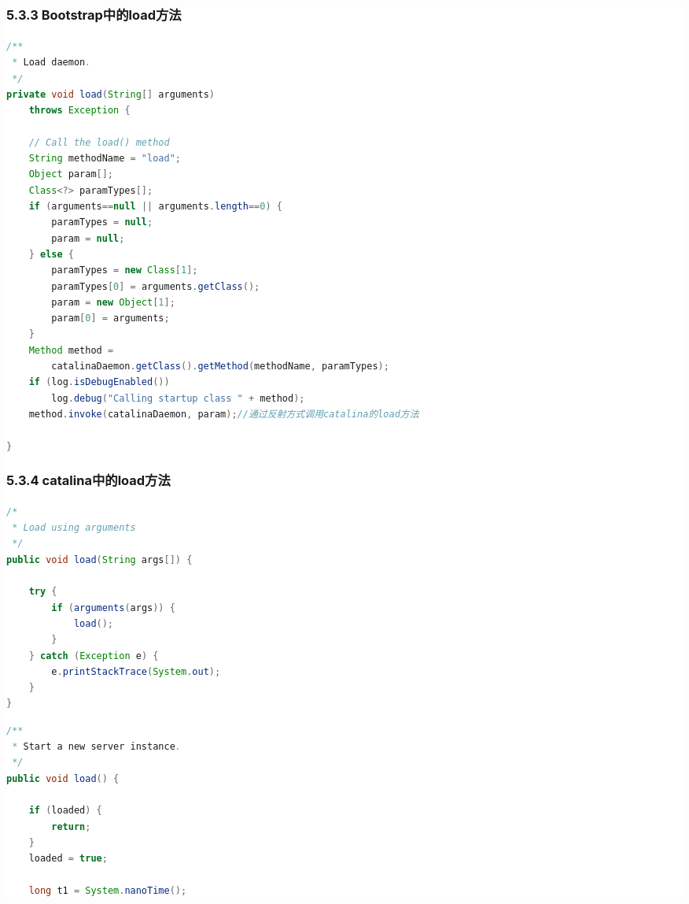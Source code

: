 
### 5.3.3 Bootstrap中的load方法


```java
/**
 * Load daemon.
 */
private void load(String[] arguments)
    throws Exception {

    // Call the load() method
    String methodName = "load";
    Object param[];
    Class<?> paramTypes[];
    if (arguments==null || arguments.length==0) {
        paramTypes = null;
        param = null;
    } else {
        paramTypes = new Class[1];
        paramTypes[0] = arguments.getClass();
        param = new Object[1];
        param[0] = arguments;
    }
    Method method =
        catalinaDaemon.getClass().getMethod(methodName, paramTypes);
    if (log.isDebugEnabled())
        log.debug("Calling startup class " + method);
    method.invoke(catalinaDaemon, param);//通过反射方式调用catalina的load方法

}
```


### 5.3.4 catalina中的load方法


```java
/*
 * Load using arguments
 */
public void load(String args[]) {

    try {
        if (arguments(args)) {
            load();
        }
    } catch (Exception e) {
        e.printStackTrace(System.out);
    }
}
```


```java
/**
 * Start a new server instance.
 */
public void load() {

    if (loaded) {
        return;
    }
    loaded = true;

    long t1 = System.nanoTime();

```